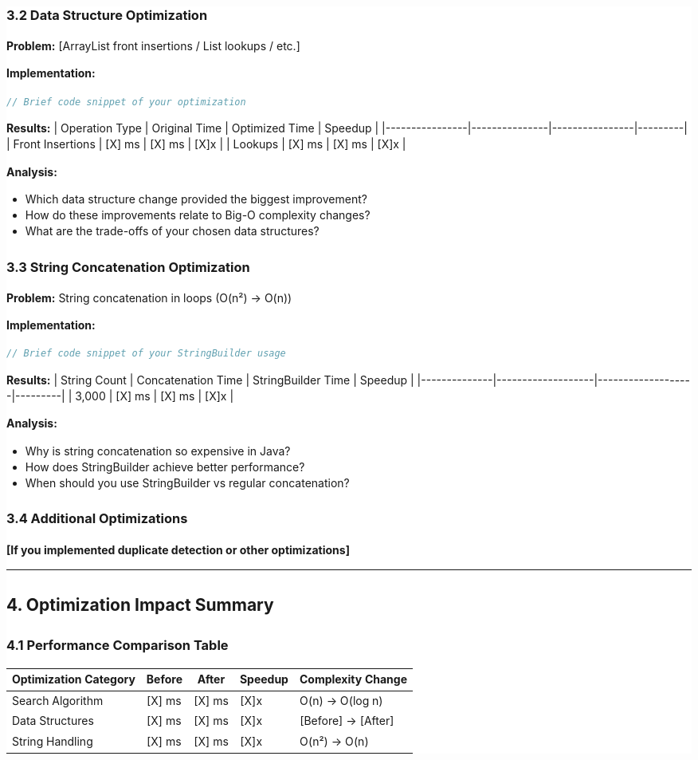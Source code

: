 ### 3.2 Data Structure Optimization

**Problem:** [ArrayList front insertions / List lookups / etc.]

**Implementation:**
```java
// Brief code snippet of your optimization
```

**Results:**
| Operation Type | Original Time | Optimized Time | Speedup |
|----------------|---------------|----------------|---------|
| Front Insertions | [X] ms      | [X] ms        | [X]x    |
| Lookups        | [X] ms        | [X] ms        | [X]x    |

**Analysis:**
- Which data structure change provided the biggest improvement?
- How do these improvements relate to Big-O complexity changes?
- What are the trade-offs of your chosen data structures?

### 3.3 String Concatenation Optimization

**Problem:** String concatenation in loops (O(n²) → O(n))

**Implementation:**
```java
// Brief code snippet of your StringBuilder usage
```

**Results:**
| String Count | Concatenation Time | StringBuilder Time | Speedup |
|--------------|-------------------|-------------------|---------|
| 3,000        | [X] ms           | [X] ms           | [X]x    |

**Analysis:**
- Why is string concatenation so expensive in Java?
- How does StringBuilder achieve better performance?
- When should you use StringBuilder vs regular concatenation?

### 3.4 Additional Optimizations

**[If you implemented duplicate detection or other optimizations]**

---

## 4. Optimization Impact Summary

### 4.1 Performance Comparison Table

| Optimization Category | Before | After | Speedup | Complexity Change |
|----------------------|--------|-------|---------|-------------------|
| Search Algorithm     | [X] ms | [X] ms| [X]x    | O(n) → O(log n)   |
| Data Structures      | [X] ms | [X] ms| [X]x    | [Before] → [After]|
| String Handling      | [X] ms | [X] ms| [X]x    | O(n²) → O(n)      |
